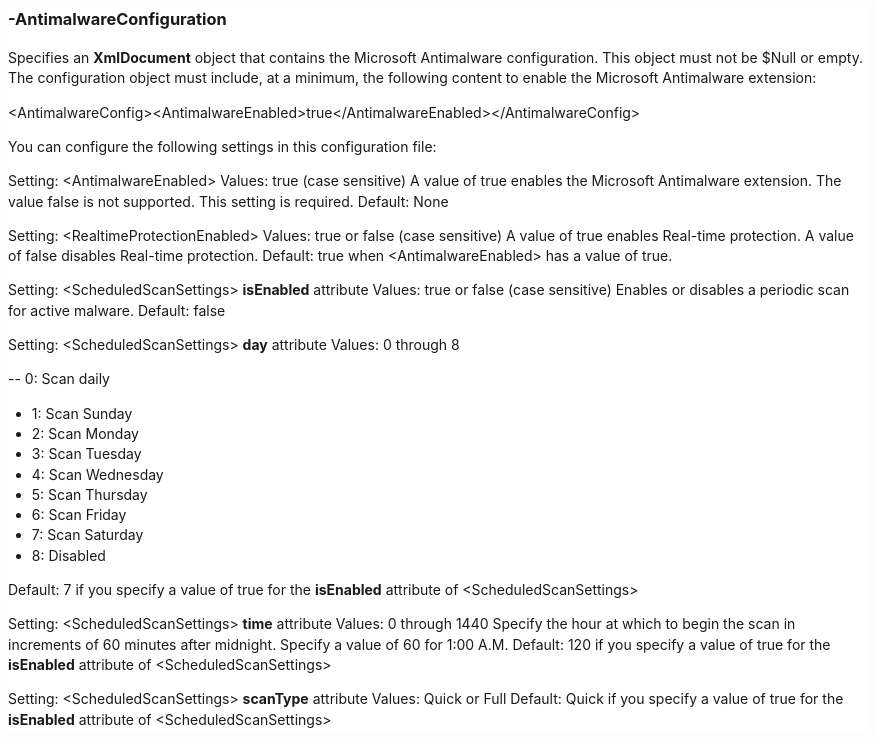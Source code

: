 ### -AntimalwareConfiguration
Specifies an **XmlDocument** object that contains the Microsoft Antimalware configuration.
This object must not be $Null or empty.
The configuration object must include, at a minimum, the following content to enable the Microsoft Antimalware extension: 

\<AntimalwareConfig\>\<AntimalwareEnabled\>true\</AntimalwareEnabled\>\</AntimalwareConfig\>

You can configure the following settings in this configuration file: 

Setting: \<AntimalwareEnabled\>
Values: true (case sensitive) 
A value of true enables the Microsoft Antimalware extension.
The value false is not supported.
This setting is required. 
Default: None

Setting: \<RealtimeProtectionEnabled\>
Values: true or false (case sensitive) 
A value of true enables Real-time protection.
A value of false disables Real-time protection. 
Default: true when \<AntimalwareEnabled\> has a value of true. 

Setting: \<ScheduledScanSettings\> **isEnabled** attribute
Values: true or false (case sensitive) 
Enables or disables a periodic scan for active malware. 
Default: false

Setting: \<ScheduledScanSettings\> **day** attribute
Values: 0 through 8

 -- 0: Scan daily
- 1: Scan Sunday
- 2: Scan Monday
- 3: Scan Tuesday
- 4: Scan Wednesday
- 5: Scan Thursday
- 6: Scan Friday
- 7: Scan Saturday
- 8: Disabled

Default: 7 if you specify a value of true for the **isEnabled** attribute of \<ScheduledScanSettings\>

Setting: \<ScheduledScanSettings\> **time** attribute 
Values: 0 through 1440
Specify the hour at which to begin the scan in increments of 60 minutes after midnight.
Specify a value of 60 for 1:00 A.M. 
Default: 120 if you specify a value of true for the **isEnabled** attribute of \<ScheduledScanSettings\> 

Setting: \<ScheduledScanSettings\> **scanType** attribute
Values: Quick or Full
Default: Quick if you specify a value of true for the **isEnabled** attribute of \<ScheduledScanSettings\> 
